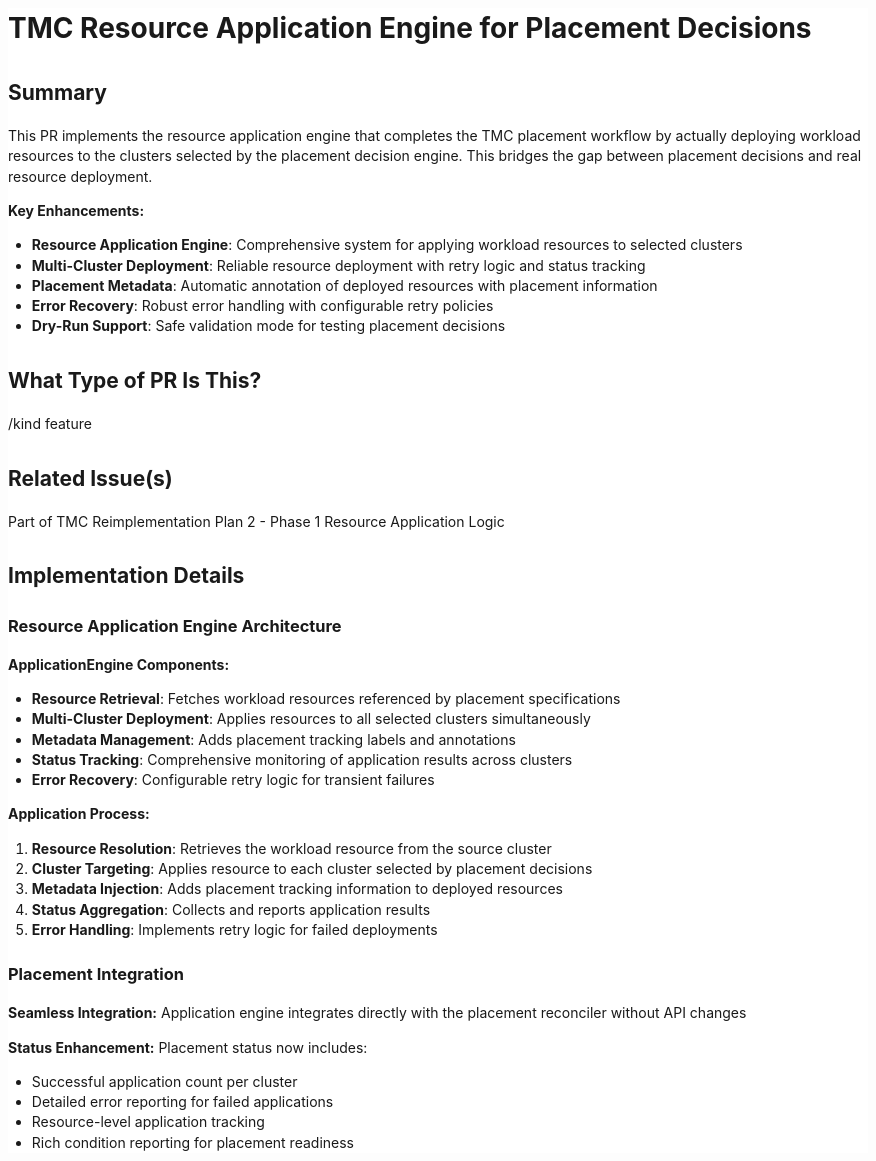 # TMC Resource Application Engine for Placement Decisions

## Summary

This PR implements the resource application engine that completes the TMC placement workflow by actually deploying workload resources to the clusters selected by the placement decision engine. This bridges the gap between placement decisions and real resource deployment.

**Key Enhancements:**
- **Resource Application Engine**: Comprehensive system for applying workload resources to selected clusters
- **Multi-Cluster Deployment**: Reliable resource deployment with retry logic and status tracking
- **Placement Metadata**: Automatic annotation of deployed resources with placement information
- **Error Recovery**: Robust error handling with configurable retry policies
- **Dry-Run Support**: Safe validation mode for testing placement decisions

## What Type of PR Is This?

/kind feature

## Related Issue(s)

Part of TMC Reimplementation Plan 2 - Phase 1 Resource Application Logic

## Implementation Details

### Resource Application Engine Architecture

**ApplicationEngine Components:**
- **Resource Retrieval**: Fetches workload resources referenced by placement specifications
- **Multi-Cluster Deployment**: Applies resources to all selected clusters simultaneously
- **Metadata Management**: Adds placement tracking labels and annotations
- **Status Tracking**: Comprehensive monitoring of application results across clusters
- **Error Recovery**: Configurable retry logic for transient failures

**Application Process:**
1. **Resource Resolution**: Retrieves the workload resource from the source cluster
2. **Cluster Targeting**: Applies resource to each cluster selected by placement decisions
3. **Metadata Injection**: Adds placement tracking information to deployed resources
4. **Status Aggregation**: Collects and reports application results
5. **Error Handling**: Implements retry logic for failed deployments

### Placement Integration

**Seamless Integration:** Application engine integrates directly with the placement reconciler without API changes

**Status Enhancement:** Placement status now includes:
- Successful application count per cluster
- Detailed error reporting for failed applications  
- Resource-level application tracking
- Rich condition reporting for placement readiness
